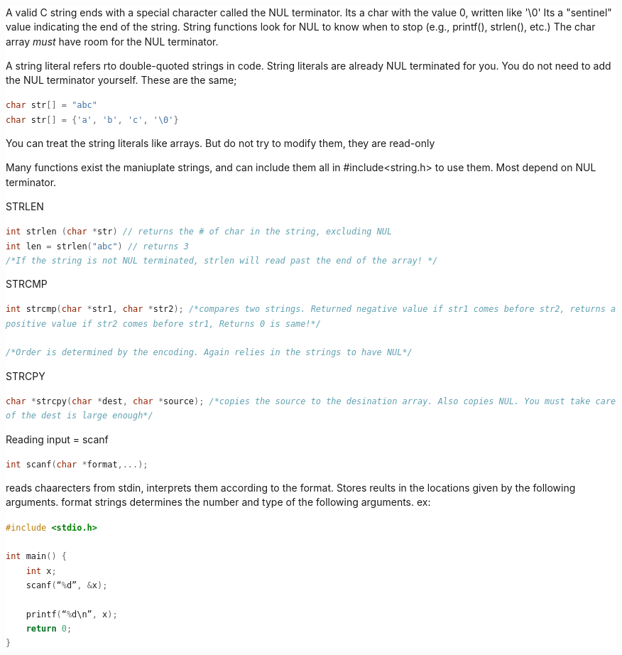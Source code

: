 A valid C string ends with a special character called the NUL terminator. Its a char with the value 0, written like '\0' Its a "sentinel" value indicating the end of the string. String functions look for NUL to know when to stop (e.g., printf(), strlen(), etc.) The char array *must* have room for the NUL terminator.

A string literal refers rto double-quoted strings in code. String literals are already NUL terminated for you. You do not need to add the NUL terminator yourself. These are the same;

```c
char str[] = "abc"
char str[] = {'a', 'b', 'c', '\0'}
```

You can treat the string literals like arrays. But do not try to modify them, they are read-only

Many functions exist the maniuplate strings, and can include them all in #include<string.h> to use them. Most depend on NUL terminator.

STRLEN
```c
int strlen (char *str) // returns the # of char in the string, excluding NUL
int len = strlen("abc") // returns 3
/*If the string is not NUL terminated, strlen will read past the end of the array! */

```

STRCMP
```c
int strcmp(char *str1, char *str2); /*compares two strings. Returned negative value if str1 comes before str2, returns a positive value if str2 comes before str1, Returns 0 is same!*/

/*Order is determined by the encoding. Again relies in the strings to have NUL*/
```

STRCPY
```c
char *strcpy(char *dest, char *source); /*copies the source to the desination array. Also copies NUL. You must take care of the dest is large enough*/
```

Reading input = scanf
```c
int scanf(char *format,...);
```

reads chaarecters from stdin, interprets them according to the format. Stores reults in the locations given by the following arguments. format strings determines the number and type of the following arguments. ex:

```c
#include <stdio.h>

int main() {
	int x;
	scanf(“%d”, &x);

	printf(“%d\n”, x);
	return 0;
}
```
